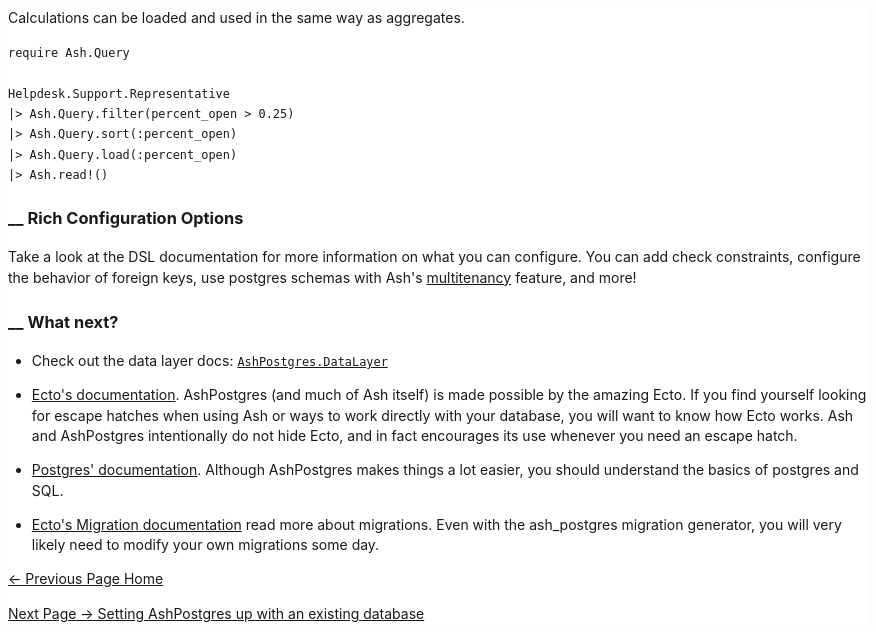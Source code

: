 Calculations can be loaded and used in the same way as aggregates.
    
    
    require Ash.Query
    
    Helpdesk.Support.Representative
    |> Ash.Query.filter(percent_open > 0.25)
    |> Ash.Query.sort(:percent_open)
    |> Ash.Query.load(:percent_open)
    |> Ash.read!()

###  __ Rich Configuration Options

Take a look at the DSL documentation for more information on what you can configure. You can add check constraints, configure the behavior of foreign keys, use postgres schemas with Ash's [multitenancy](multitenancy.html) feature, and more!

###  __ What next?

  * Check out the data layer docs: [`AshPostgres.DataLayer`](external_link)

  * [Ecto's documentation](external_link). AshPostgres (and much of Ash itself) is made possible by the amazing Ecto. If you find yourself looking for escape hatches when using Ash or ways to work directly with your database, you will want to know how Ecto works. Ash and AshPostgres intentionally do not hide Ecto, and in fact encourages its use whenever you need an escape hatch.

  * [Postgres' documentation](external_link). Although AshPostgres makes things a lot easier, you should understand the basics of postgres and SQL.

  * [Ecto's Migration documentation](external_link) read more about migrations. Even with the ash_postgres migration generator, you will very likely need to modify your own migrations some day.




[ ← Previous Page  Home  ](external_link)

[ Next Page →  Setting AshPostgres up with an existing database  ](external_link)
